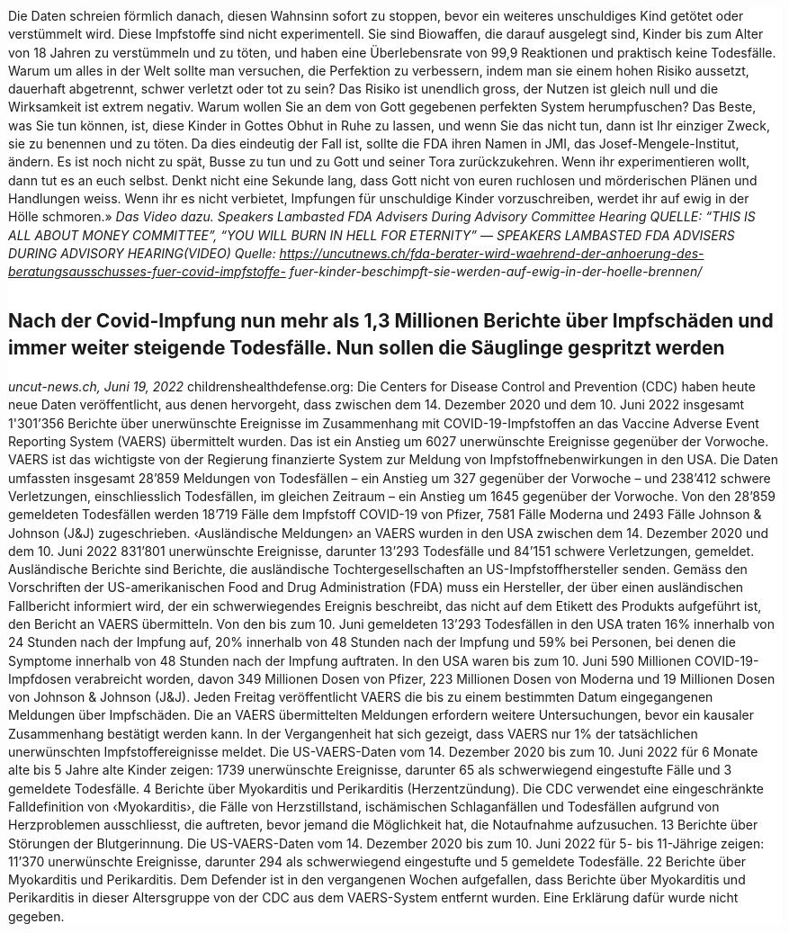 Die Daten schreien förmlich danach, diesen Wahnsinn sofort zu stoppen, bevor ein weiteres unschuldiges Kind getötet oder verstümmelt wird. Diese Impfstoffe sind nicht experimentell. Sie sind Biowaffen, die darauf ausgelegt sind, Kinder bis zum Alter von 18 Jahren zu verstümmeln und zu töten, und haben eine Überlebensrate von 99,9 Reaktionen und praktisch keine Todesfälle. Warum um alles in der Welt sollte man versuchen, die Perfektion zu verbessern, indem man sie einem hohen Risiko aussetzt, dauerhaft abgetrennt, schwer verletzt oder tot zu sein? Das Risiko ist unendlich gross, der Nutzen ist gleich null und die Wirksamkeit ist extrem negativ. Warum wollen Sie an dem von Gott gegebenen perfekten System herumpfuschen? Das Beste, was Sie tun können, ist, diese Kinder in Gottes Obhut in Ruhe zu lassen, und wenn Sie das nicht tun, dann ist Ihr einziger Zweck, sie zu benennen und zu töten. Da dies eindeutig der Fall ist, sollte die FDA ihren Namen in JMI, das Josef-Mengele-Institut, ändern. Es ist noch nicht zu spät, Busse zu tun und zu Gott und seiner Tora zurückzukehren. Wenn ihr experimentieren wollt, dann tut es an euch selbst. Denkt nicht eine Sekunde lang, dass Gott nicht von euren ruchlosen und mörderischen Plänen und Handlungen weiss. Wenn ihr es nicht verbietet, Impfungen für unschuldige Kinder vorzuschreiben, werdet ihr auf ewig in der Hölle schmoren.» _Das Video dazu._ _Speakers Lambasted FDA Advisers During Advisory Committee Hearing_ _QUELLE: “THIS IS ALL ABOUT MONEY COMMITTEE”, “YOU WILL BURN IN HELL FOR ETERNITY” — SPEAKERS_ _LAMBASTED FDA ADVISERS DURING ADVISORY HEARING(VIDEO)_ _Quelle: https://uncutnews.ch/fda-berater-wird-waehrend-der-anhoerung-des-beratungsausschusses-fuer-covid-impfstoffe-_ _fuer-kinder-beschimpft-sie-werden-auf-ewig-in-der-hoelle-brennen/_
## Nach der Covid-Impfung nun mehr als 1,3 Millionen Berichte über Impfschäden und immer weiter steigende Todesfälle.  Nun sollen die Säuglinge gespritzt werden
_uncut-news.ch, Juni 19, 2022_ childrenshealthdefense.org: Die Centers for Disease Control and Prevention (CDC) haben heute neue Daten veröffentlicht, aus denen hervorgeht, dass zwischen dem 14. Dezember 2020 und dem 10. Juni 2022 insgesamt 1'301’356 Berichte über unerwünschte Ereignisse im Zusammenhang mit COVID-19-Impfstoffen an das Vaccine Adverse Event Reporting System (VAERS) übermittelt wurden. Das ist ein Anstieg um 6027 unerwünschte Ereignisse gegenüber der Vorwoche.
VAERS ist das wichtigste von der Regierung finanzierte System zur Meldung von Impfstoffnebenwirkungen in den USA.
Die Daten umfassten insgesamt 28’859 Meldungen von Todesfällen – ein Anstieg um 327 gegenüber der Vorwoche – und 238’412 schwere Verletzungen, einschliesslich Todesfällen, im gleichen Zeitraum – ein Anstieg um 1645 gegenüber der Vorwoche.
Von den 28’859 gemeldeten Todesfällen werden 18’719 Fälle dem Impfstoff COVID-19 von Pfizer, 7581 Fälle Moderna und 2493 Fälle Johnson & Johnson (J&J) zugeschrieben.
‹Ausländische Meldungen› an VAERS wurden in den USA zwischen dem 14. Dezember 2020 und dem 10. Juni 2022 831’801 unerwünschte Ereignisse, darunter 13’293 Todesfälle und 84’151 schwere Verletzungen, gemeldet. Ausländische Berichte sind Berichte, die ausländische Tochtergesellschaften an US-Impfstoffhersteller senden. Gemäss den Vorschriften der US-amerikanischen Food and Drug Administration (FDA) muss ein Hersteller, der über einen ausländischen Fallbericht informiert wird, der ein schwerwiegendes Ereignis beschreibt, das nicht auf dem Etikett des Produkts aufgeführt ist, den Bericht an VAERS übermitteln. Von den bis zum 10. Juni gemeldeten 13’293 Todesfällen in den USA traten 16% innerhalb von 24 Stunden nach der Impfung auf, 20% innerhalb von 48 Stunden nach der Impfung und 59% bei Personen, bei denen die Symptome innerhalb von 48 Stunden nach der Impfung auftraten.
In den USA waren bis zum 10. Juni 590 Millionen COVID-19-Impfdosen verabreicht worden, davon 349 Millionen Dosen von Pfizer, 223 Millionen Dosen von Moderna und 19 Millionen Dosen von Johnson & Johnson (J&J).
Jeden Freitag veröffentlicht VAERS die bis zu einem bestimmten Datum eingegangenen Meldungen über Impfschäden. Die an VAERS übermittelten Meldungen erfordern weitere Untersuchungen, bevor ein kausaler Zusammenhang bestätigt werden kann. In der Vergangenheit hat sich gezeigt, dass VAERS nur 1% der tatsächlichen unerwünschten Impfstoffereignisse meldet.
Die US-VAERS-Daten vom 14. Dezember 2020 bis zum 10. Juni 2022 für 6 Monate alte bis 5 Jahre alte Kinder zeigen: 1739 unerwünschte Ereignisse, darunter 65 als schwerwiegend eingestufte Fälle und 3 gemeldete Todesfälle. 4 Berichte über Myokarditis und Perikarditis (Herzentzündung).
Die CDC verwendet eine eingeschränkte Falldefinition von ‹Myokarditis›, die Fälle von Herzstillstand, ischämischen Schlaganfällen und Todesfällen aufgrund von Herzproblemen ausschliesst, die auftreten, bevor jemand die Möglichkeit hat, die Notaufnahme aufzusuchen.
13 Berichte über Störungen der Blutgerinnung. Die US-VAERS-Daten vom 14. Dezember 2020 bis zum 10. Juni 2022 für 5- bis 11-Jährige zeigen: 11’370 unerwünschte Ereignisse, darunter 294 als schwerwiegend eingestufte und 5 gemeldete Todesfälle. 22 Berichte über Myokarditis und Perikarditis.
Dem Defender ist in den vergangenen Wochen aufgefallen, dass Berichte über Myokarditis und Perikarditis in dieser Altersgruppe von der CDC aus dem VAERS-System entfernt wurden. Eine Erklärung dafür wurde nicht gegeben.